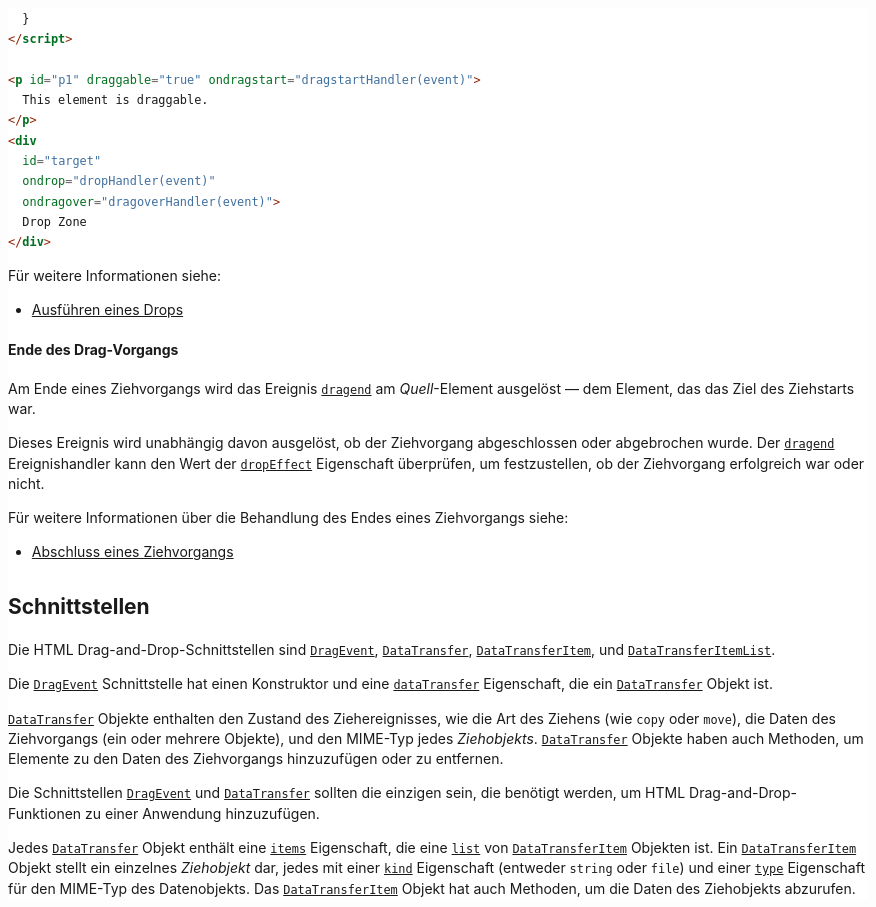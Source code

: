```html
  }
</script>

<p id="p1" draggable="true" ondragstart="dragstartHandler(event)">
  This element is draggable.
</p>
<div
  id="target"
  ondrop="dropHandler(event)"
  ondragover="dragoverHandler(event)">
  Drop Zone
</div>
```

Für weitere Informationen siehe:

- [Ausführen eines Drops](/de/docs/Web/API/HTML_Drag_and_Drop_API/Drag_operations#performing_a_drop)

#### Ende des Drag-Vorgangs

Am Ende eines Ziehvorgangs wird das Ereignis [`dragend`](/de/docs/Web/API/HTMLElement/dragend_event) am _Quell_-Element ausgelöst — dem Element, das das Ziel des Ziehstarts war.

Dieses Ereignis wird unabhängig davon ausgelöst, ob der Ziehvorgang abgeschlossen oder abgebrochen wurde. Der [`dragend`](/de/docs/Web/API/HTMLElement/dragend_event) Ereignishandler kann den Wert der [`dropEffect`](/de/docs/Web/API/DataTransfer/dropEffect) Eigenschaft überprüfen, um festzustellen, ob der Ziehvorgang erfolgreich war oder nicht.

Für weitere Informationen über die Behandlung des Endes eines Ziehvorgangs siehe:

- [Abschluss eines Ziehvorgangs](/de/docs/Web/API/HTML_Drag_and_Drop_API/Drag_operations#finishing_a_drag)

## Schnittstellen

Die HTML Drag-and-Drop-Schnittstellen sind [`DragEvent`](/de/docs/Web/API/DragEvent), [`DataTransfer`](/de/docs/Web/API/DataTransfer), [`DataTransferItem`](/de/docs/Web/API/DataTransferItem), und [`DataTransferItemList`](/de/docs/Web/API/DataTransferItemList).

Die [`DragEvent`](/de/docs/Web/API/DragEvent) Schnittstelle hat einen Konstruktor und eine [`dataTransfer`](/de/docs/Web/API/DragEvent/dataTransfer) Eigenschaft, die ein [`DataTransfer`](/de/docs/Web/API/DataTransfer) Objekt ist.

[`DataTransfer`](/de/docs/Web/API/DataTransfer) Objekte enthalten den Zustand des Ziehereignisses, wie die Art des Ziehens (wie `copy` oder `move`), die Daten des Ziehvorgangs (ein oder mehrere Objekte), und den MIME-Typ jedes _Ziehobjekts_. [`DataTransfer`](/de/docs/Web/API/DataTransfer) Objekte haben auch Methoden, um Elemente zu den Daten des Ziehvorgangs hinzuzufügen oder zu entfernen.

Die Schnittstellen [`DragEvent`](/de/docs/Web/API/DragEvent) und [`DataTransfer`](/de/docs/Web/API/DataTransfer) sollten die einzigen sein, die benötigt werden, um HTML Drag-and-Drop-Funktionen zu einer Anwendung hinzuzufügen.

Jedes [`DataTransfer`](/de/docs/Web/API/DataTransfer) Objekt enthält eine [`items`](/de/docs/Web/API/DataTransfer/items) Eigenschaft, die eine [`list`](/de/docs/Web/API/DataTransferItemList) von [`DataTransferItem`](/de/docs/Web/API/DataTransferItem) Objekten ist. Ein [`DataTransferItem`](/de/docs/Web/API/DataTransferItem) Objekt stellt ein einzelnes _Ziehobjekt_ dar, jedes mit einer [`kind`](/de/docs/Web/API/DataTransferItem/kind) Eigenschaft (entweder `string` oder `file`) und einer [`type`](/de/docs/Web/API/DataTransferItem/type) Eigenschaft für den MIME-Typ des Datenobjekts. Das [`DataTransferItem`](/de/docs/Web/API/DataTransferItem) Objekt hat auch Methoden, um die Daten des Ziehobjekts abzurufen.
